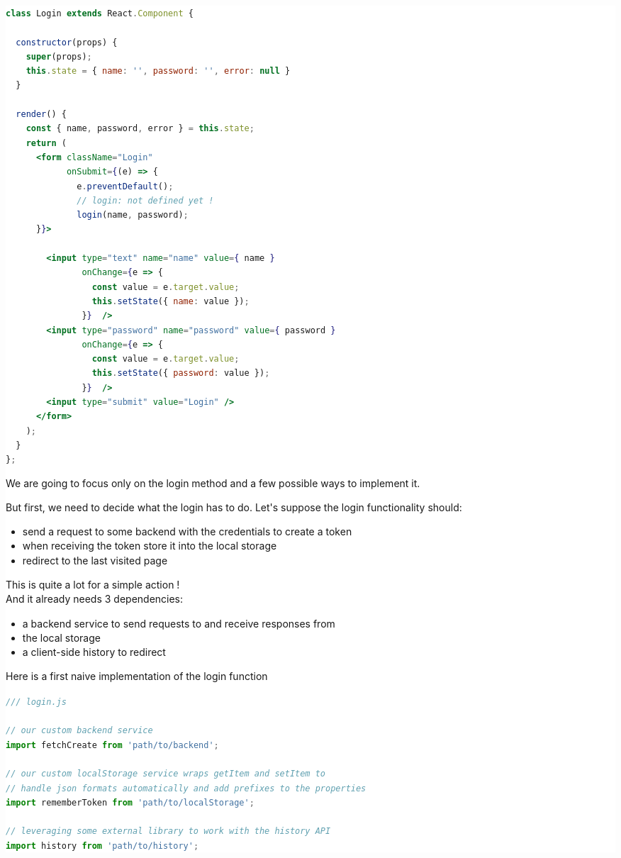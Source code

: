 ~~~ jsx
class Login extends React.Component {

  constructor(props) {
    super(props);
    this.state = { name: '', password: '', error: null }
  }

  render() {
    const { name, password, error } = this.state;
    return (
      <form className="Login"
            onSubmit={(e) => {
              e.preventDefault(); 
              // login: not defined yet !
              login(name, password);
      }}>

        <input type="text" name="name" value={ name }
               onChange={e => {
                 const value = e.target.value;
                 this.setState({ name: value });
               }}  />			
        <input type="password" name="password" value={ password }
               onChange={e => {
                 const value = e.target.value;
                 this.setState({ password: value });
               }}  />
        <input type="submit" value="Login" />
      </form>
    );		
  }
};
~~~
  
We are going to focus only on the login method and a few possible ways to 
implement it.  
  
But first, we need to decide what the login has to do. Let's suppose the login 
functionality should:

- send a request to some backend with the credentials to create a token  
- when receiving the token store it into the local storage  
- redirect to the last visited page   
  
This is quite a lot for a simple action !  
And it already needs 3 dependencies:

- a backend service to send requests to and receive responses from    
- the local storage  
- a client-side history to redirect  
  
Here is a first naive implementation of the login function  

~~~ js
/// login.js

// our custom backend service
import fetchCreate from 'path/to/backend';

// our custom localStorage service wraps getItem and setItem to 
// handle json formats automatically and add prefixes to the properties
import rememberToken from 'path/to/localStorage';

// leveraging some external library to work with the history API
import history from 'path/to/history'; 

~~~